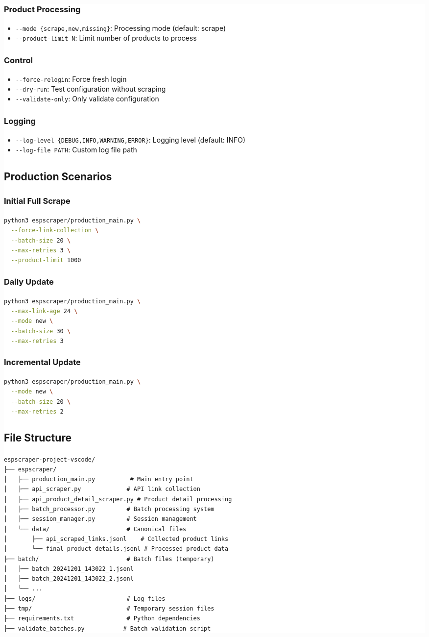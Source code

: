 ### Product Processing
- `--mode {scrape,new,missing}`: Processing mode (default: scrape)
- `--product-limit N`: Limit number of products to process

### Control
- `--force-relogin`: Force fresh login
- `--dry-run`: Test configuration without scraping
- `--validate-only`: Only validate configuration

### Logging
- `--log-level {DEBUG,INFO,WARNING,ERROR}`: Logging level (default: INFO)
- `--log-file PATH`: Custom log file path

## Production Scenarios

### Initial Full Scrape
```bash
python3 espscraper/production_main.py \
  --force-link-collection \
  --batch-size 20 \
  --max-retries 3 \
  --product-limit 1000
```

### Daily Update
```bash
python3 espscraper/production_main.py \
  --max-link-age 24 \
  --mode new \
  --batch-size 30 \
  --max-retries 3
```

### Incremental Update
```bash
python3 espscraper/production_main.py \
  --mode new \
  --batch-size 20 \
  --max-retries 2
```

## File Structure

```
espscraper-project-vscode/
├── espscraper/
│   ├── production_main.py          # Main entry point
│   ├── api_scraper.py             # API link collection
│   ├── api_product_detail_scraper.py # Product detail processing
│   ├── batch_processor.py         # Batch processing system
│   ├── session_manager.py         # Session management
│   └── data/                      # Canonical files
│       ├── api_scraped_links.jsonl    # Collected product links
│       └── final_product_details.jsonl # Processed product data
├── batch/                         # Batch files (temporary)
│   ├── batch_20241201_143022_1.jsonl
│   ├── batch_20241201_143022_2.jsonl
│   └── ...
├── logs/                          # Log files
├── tmp/                           # Temporary session files
├── requirements.txt               # Python dependencies
├── validate_batches.py           # Batch validation script
```